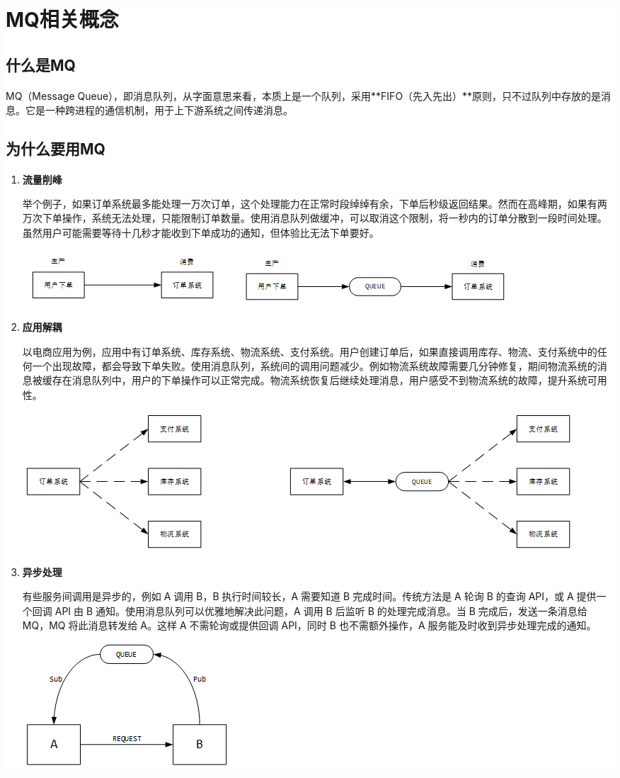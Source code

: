 # MQ相关概念

## 什么是MQ

MQ（Message Queue），即消息队列，从字面意思来看，本质上是一个队列，采用**FIFO（先入先出）**原则，只不过队列中存放的是消息。它是一种跨进程的通信机制，用于上下游系统之间传递消息。

## 为什么要用MQ

1. **流量削峰**

   举个例子，如果订单系统最多能处理一万次订单，这个处理能力在正常时段绰绰有余，下单后秒级返回结果。然而在高峰期，如果有两万次下单操作，系统无法处理，只能限制订单数量。使用消息队列做缓冲，可以取消这个限制，将一秒内的订单分散到一段时间处理。虽然用户可能需要等待十几秒才能收到下单成功的通知，但体验比无法下单要好。

   ![image-20211230172619942](./assets/image-20211230172619942.png)

2. **应用解耦**

   以电商应用为例，应用中有订单系统、库存系统、物流系统、支付系统。用户创建订单后，如果直接调用库存、物流、支付系统中的任何一个出现故障，都会导致下单失败。使用消息队列，系统间的调用问题减少。例如物流系统故障需要几分钟修复，期间物流系统的消息被缓存在消息队列中，用户的下单操作可以正常完成。物流系统恢复后继续处理消息，用户感受不到物流系统的故障，提升系统可用性。

   ![image-20211230172643280](./assets/image-20211230172643280.png)

3. **异步处理**

   有些服务间调用是异步的，例如 A 调用 B，B 执行时间较长，A 需要知道 B 完成时间。传统方法是 A 轮询 B 的查询 API，或 A 提供一个回调 API 由 B 通知。使用消息队列可以优雅地解决此问题，A 调用 B 后监听 B 的处理完成消息。当 B 完成后，发送一条消息给 MQ，MQ 将此消息转发给 A。这样 A 不需轮询或提供回调 API，同时 B 也不需额外操作，A 服务能及时收到异步处理完成的通知。

   ![image-20211230172653752](./assets/image-20211230172653752.png)

